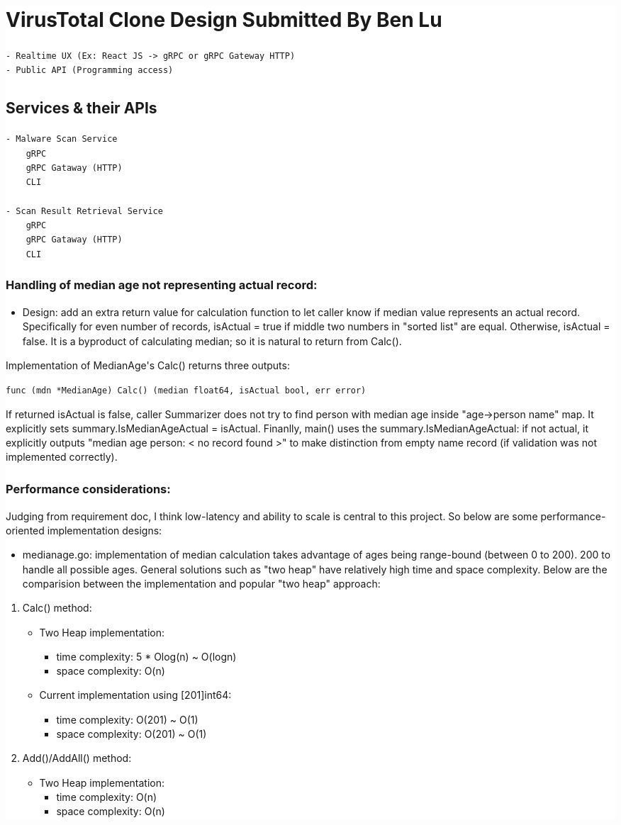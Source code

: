 # VirusTotal Clone Design Submitted By Ben Lu

    - Realtime UX (Ex: React JS -> gRPC or gRPC Gateway HTTP)
    - Public API (Programming access)

## Services & their APIs

    - Malware Scan Service 
        gRPC
        gRPC Gataway (HTTP)
        CLI
    
    - Scan Result Retrieval Service
        gRPC
        gRPC Gataway (HTTP)
        CLI

### Handling of median age not representing actual record:

- Design: add an extra return value for calculation function to let caller know if median value represents an actual record. Specifically for even number of records, isActual = true if middle two numbers in "sorted list" are equal. Otherwise, isActual = false. It is a byproduct of calculating median; so it is natural to return from Calc().

Implementation of MedianAge's Calc() returns three outputs:
    
    func (mdn *MedianAge) Calc() (median float64, isActual bool, err error) 

If returned isActual is false, caller Summarizer does not try to find person with median age inside "age->person name" map. It explicitly sets summary.IsMedianAgeActual = isActual. Finanlly, main() uses the summary.IsMedianAgeActual: if not actual, it explicitly outputs "median age person: < no record found >" to make distinction from empty name record (if validation was not implemented correctly).    
    
### Performance considerations:

Judging from requirement doc, I think low-latency and ability to scale is central to this project. So below are some performance-oriented implementation designs:

- medianage.go: implementation of median calculation takes advantage of ages being range-bound (between 0 to 200). 200 to handle all possible ages. General solutions such as "two heap" have relatively high time and space complexity. Below are the comparision between the implementation and popular "two heap" approach:

1. Calc() method:
    - Two Heap implementation:
        - time complexity:  5 * Olog(n) ~ O(logn)
        - space complexity: O(n)

    - Current implementation using [201]int64:
        - time complexity:  O(201) ~ O(1) 
        - space complexity: O(201) ~ O(1)

2. Add()/AddAll() method:
    - Two Heap implementation:
        - time complexity:  O(n)
        - space complexity: O(n)

